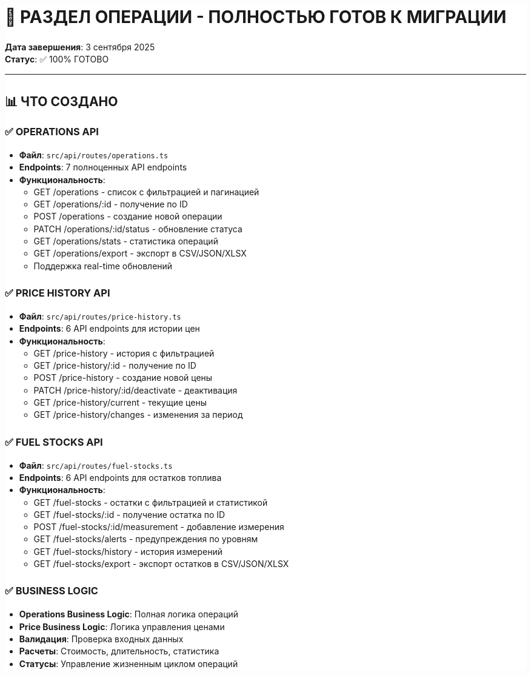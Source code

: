 # 🎯 РАЗДЕЛ ОПЕРАЦИИ - ПОЛНОСТЬЮ ГОТОВ К МИГРАЦИИ

**Дата завершения**: 3 сентября 2025  
**Статус**: ✅ 100% ГОТОВО

---

## 📊 ЧТО СОЗДАНО

### ✅ OPERATIONS API
- **Файл**: `src/api/routes/operations.ts`
- **Endpoints**: 7 полноценных API endpoints
- **Функциональность**:
  - GET /operations - список с фильтрацией и пагинацией
  - GET /operations/:id - получение по ID
  - POST /operations - создание новой операции
  - PATCH /operations/:id/status - обновление статуса
  - GET /operations/stats - статистика операций
  - GET /operations/export - экспорт в CSV/JSON/XLSX
  - Поддержка real-time обновлений

### ✅ PRICE HISTORY API  
- **Файл**: `src/api/routes/price-history.ts`
- **Endpoints**: 6 API endpoints для истории цен
- **Функциональность**:
  - GET /price-history - история с фильтрацией
  - GET /price-history/:id - получение по ID
  - POST /price-history - создание новой цены
  - PATCH /price-history/:id/deactivate - деактивация
  - GET /price-history/current - текущие цены
  - GET /price-history/changes - изменения за период

### ✅ FUEL STOCKS API
- **Файл**: `src/api/routes/fuel-stocks.ts`
- **Endpoints**: 6 API endpoints для остатков топлива
- **Функциональность**:
  - GET /fuel-stocks - остатки с фильтрацией и статистикой
  - GET /fuel-stocks/:id - получение остатка по ID
  - POST /fuel-stocks/:id/measurement - добавление измерения
  - GET /fuel-stocks/alerts - предупреждения по уровням
  - GET /fuel-stocks/history - история измерений
  - GET /fuel-stocks/export - экспорт остатков в CSV/JSON/XLSX

### ✅ BUSINESS LOGIC
- **Operations Business Logic**: Полная логика операций
- **Price Business Logic**: Логика управления ценами
- **Валидация**: Проверка входных данных
- **Расчеты**: Стоимость, длительность, статистика
- **Статусы**: Управление жизненным циклом операций
